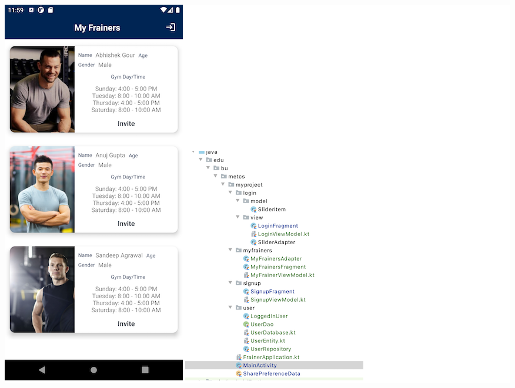 ![myfrainers.png](screenshots/iteration2/myfrainers.png)
![classes.png](screenshots/iteration2/classes.png)